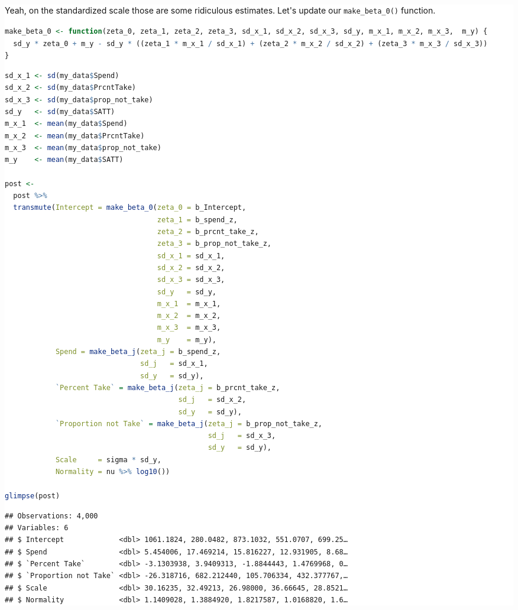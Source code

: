 Yeah, on the standardized scale those are some ridiculous estimates. Let's update our `make_beta_0()` function.


```r
make_beta_0 <- function(zeta_0, zeta_1, zeta_2, zeta_3, sd_x_1, sd_x_2, sd_x_3, sd_y, m_x_1, m_x_2, m_x_3,  m_y) {
  sd_y * zeta_0 + m_y - sd_y * ((zeta_1 * m_x_1 / sd_x_1) + (zeta_2 * m_x_2 / sd_x_2) + (zeta_3 * m_x_3 / sd_x_3))
}
```


```r
sd_x_1 <- sd(my_data$Spend)
sd_x_2 <- sd(my_data$PrcntTake)
sd_x_3 <- sd(my_data$prop_not_take)
sd_y   <- sd(my_data$SATT)
m_x_1  <- mean(my_data$Spend)
m_x_2  <- mean(my_data$PrcntTake)
m_x_3  <- mean(my_data$prop_not_take)
m_y    <- mean(my_data$SATT)

post <-
  post %>% 
  transmute(Intercept = make_beta_0(zeta_0 = b_Intercept,
                                    zeta_1 = b_spend_z,
                                    zeta_2 = b_prcnt_take_z,
                                    zeta_3 = b_prop_not_take_z,
                                    sd_x_1 = sd_x_1,
                                    sd_x_2 = sd_x_2,
                                    sd_x_3 = sd_x_3,
                                    sd_y   = sd_y,
                                    m_x_1  = m_x_1,
                                    m_x_2  = m_x_2,
                                    m_x_3  = m_x_3,
                                    m_y    = m_y),
            Spend = make_beta_j(zeta_j = b_spend_z,
                                sd_j   = sd_x_1,
                                sd_y   = sd_y),
            `Percent Take` = make_beta_j(zeta_j = b_prcnt_take_z,
                                         sd_j   = sd_x_2,
                                         sd_y   = sd_y),
            `Proportion not Take` = make_beta_j(zeta_j = b_prop_not_take_z,
                                                sd_j   = sd_x_3,
                                                sd_y   = sd_y),
            Scale     = sigma * sd_y,
            Normality = nu %>% log10())

glimpse(post)
```

```
## Observations: 4,000
## Variables: 6
## $ Intercept             <dbl> 1061.1824, 280.0482, 873.1032, 551.0707, 699.25…
## $ Spend                 <dbl> 5.454006, 17.469214, 15.816227, 12.931905, 8.68…
## $ `Percent Take`        <dbl> -3.1303938, 3.9409313, -1.8844443, 1.4769968, 0…
## $ `Proportion not Take` <dbl> -26.318716, 682.212440, 105.706334, 432.377767,…
## $ Scale                 <dbl> 30.16235, 32.49213, 26.98000, 36.66645, 28.8521…
## $ Normality             <dbl> 1.1409028, 1.3884920, 1.8217587, 1.0168820, 1.6…
```
